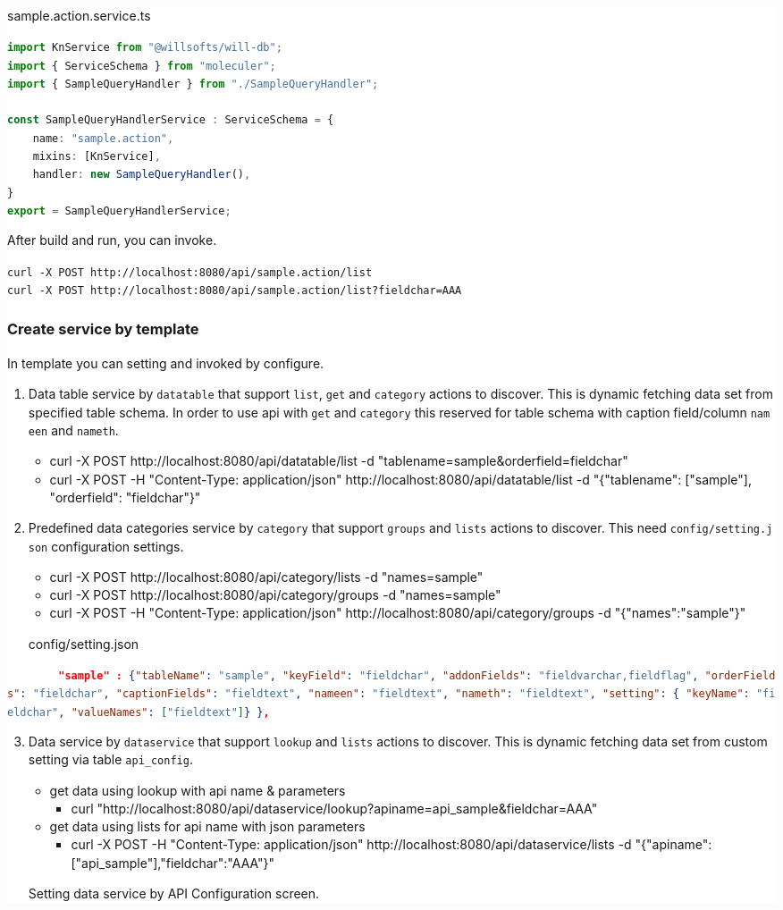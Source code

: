 sample.action.service.ts

```typescript
import KnService from "@willsofts/will-db";
import { ServiceSchema } from "moleculer";
import { SampleQueryHandler } from "./SampleQueryHandler";

const SampleQueryHandlerService : ServiceSchema = {
    name: "sample.action",
    mixins: [KnService],
    handler: new SampleQueryHandler(), 
}
export = SampleQueryHandlerService;
```

After build and run, you can invoke.

    curl -X POST http://localhost:8080/api/sample.action/list
    curl -X POST http://localhost:8080/api/sample.action/list?fieldchar=AAA

### Create service by template
In template you can setting and invoked by configure.

1. Data table service by `datatable` that support `list`, `get` and `category` actions to discover. This is dynamic fetching data set from specified table schema. In order to use api with `get` and `category` this reserved for table schema with caption field/column `nameen` and `nameth`.

    - curl -X POST http://localhost:8080/api/datatable/list -d "tablename=sample&orderfield=fieldchar"
    - curl -X POST -H "Content-Type: application/json" http://localhost:8080/api/datatable/list -d "{\"tablename\": [\"sample\"], \"orderfield\": \"fieldchar\"}"

2. Predefined data categories service by `category` that support `groups` and `lists` actions to discover. This need `config/setting.json` configuration settings.

    - curl -X POST http://localhost:8080/api/category/lists -d "names=sample"
    - curl -X POST http://localhost:8080/api/category/groups -d "names=sample"
    - curl -X POST -H "Content-Type: application/json" http://localhost:8080/api/category/groups -d "{\"names\":\"sample\"}"

    config/setting.json

```json
        "sample" : {"tableName": "sample", "keyField": "fieldchar", "addonFields": "fieldvarchar,fieldflag", "orderFields": "fieldchar", "captionFields": "fieldtext", "nameen": "fieldtext", "nameth": "fieldtext", "setting": { "keyName": "fieldchar", "valueNames": ["fieldtext"]} },
```

3. Data service by `dataservice` that support `lookup` and `lists` actions to discover. This is dynamic fetching data set from custom setting via table `api_config`.
    
    - get data using lookup with api name & parameters
        - curl "http://localhost:8080/api/dataservice/lookup?apiname=api_sample&fieldchar=AAA"
    - get data using lists for api name with json parameters
        - curl -X POST -H "Content-Type: application/json" http://localhost:8080/api/dataservice/lists -d "{\"apiname\":[\"api_sample\"],\"fieldchar\":\"AAA\"}"

    Setting data service by API Configuration screen.
